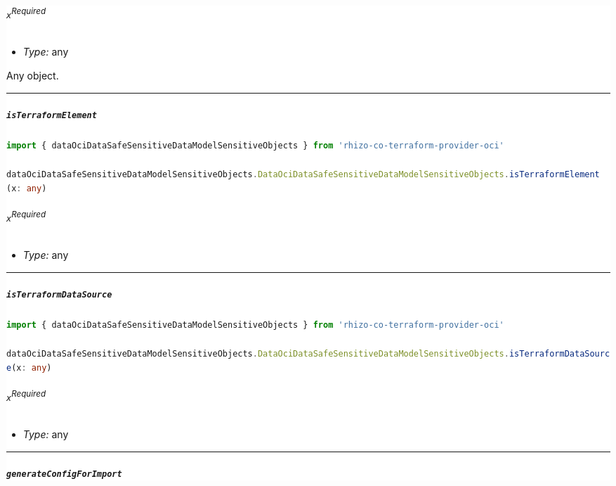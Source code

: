 ###### `x`<sup>Required</sup> <a name="x" id="rhizo-co-terraform-provider-oci.dataOciDataSafeSensitiveDataModelSensitiveObjects.DataOciDataSafeSensitiveDataModelSensitiveObjects.isConstruct.parameter.x"></a>

- *Type:* any

Any object.

---

##### `isTerraformElement` <a name="isTerraformElement" id="rhizo-co-terraform-provider-oci.dataOciDataSafeSensitiveDataModelSensitiveObjects.DataOciDataSafeSensitiveDataModelSensitiveObjects.isTerraformElement"></a>

```typescript
import { dataOciDataSafeSensitiveDataModelSensitiveObjects } from 'rhizo-co-terraform-provider-oci'

dataOciDataSafeSensitiveDataModelSensitiveObjects.DataOciDataSafeSensitiveDataModelSensitiveObjects.isTerraformElement(x: any)
```

###### `x`<sup>Required</sup> <a name="x" id="rhizo-co-terraform-provider-oci.dataOciDataSafeSensitiveDataModelSensitiveObjects.DataOciDataSafeSensitiveDataModelSensitiveObjects.isTerraformElement.parameter.x"></a>

- *Type:* any

---

##### `isTerraformDataSource` <a name="isTerraformDataSource" id="rhizo-co-terraform-provider-oci.dataOciDataSafeSensitiveDataModelSensitiveObjects.DataOciDataSafeSensitiveDataModelSensitiveObjects.isTerraformDataSource"></a>

```typescript
import { dataOciDataSafeSensitiveDataModelSensitiveObjects } from 'rhizo-co-terraform-provider-oci'

dataOciDataSafeSensitiveDataModelSensitiveObjects.DataOciDataSafeSensitiveDataModelSensitiveObjects.isTerraformDataSource(x: any)
```

###### `x`<sup>Required</sup> <a name="x" id="rhizo-co-terraform-provider-oci.dataOciDataSafeSensitiveDataModelSensitiveObjects.DataOciDataSafeSensitiveDataModelSensitiveObjects.isTerraformDataSource.parameter.x"></a>

- *Type:* any

---

##### `generateConfigForImport` <a name="generateConfigForImport" id="rhizo-co-terraform-provider-oci.dataOciDataSafeSensitiveDataModelSensitiveObjects.DataOciDataSafeSensitiveDataModelSensitiveObjects.generateConfigForImport"></a>
